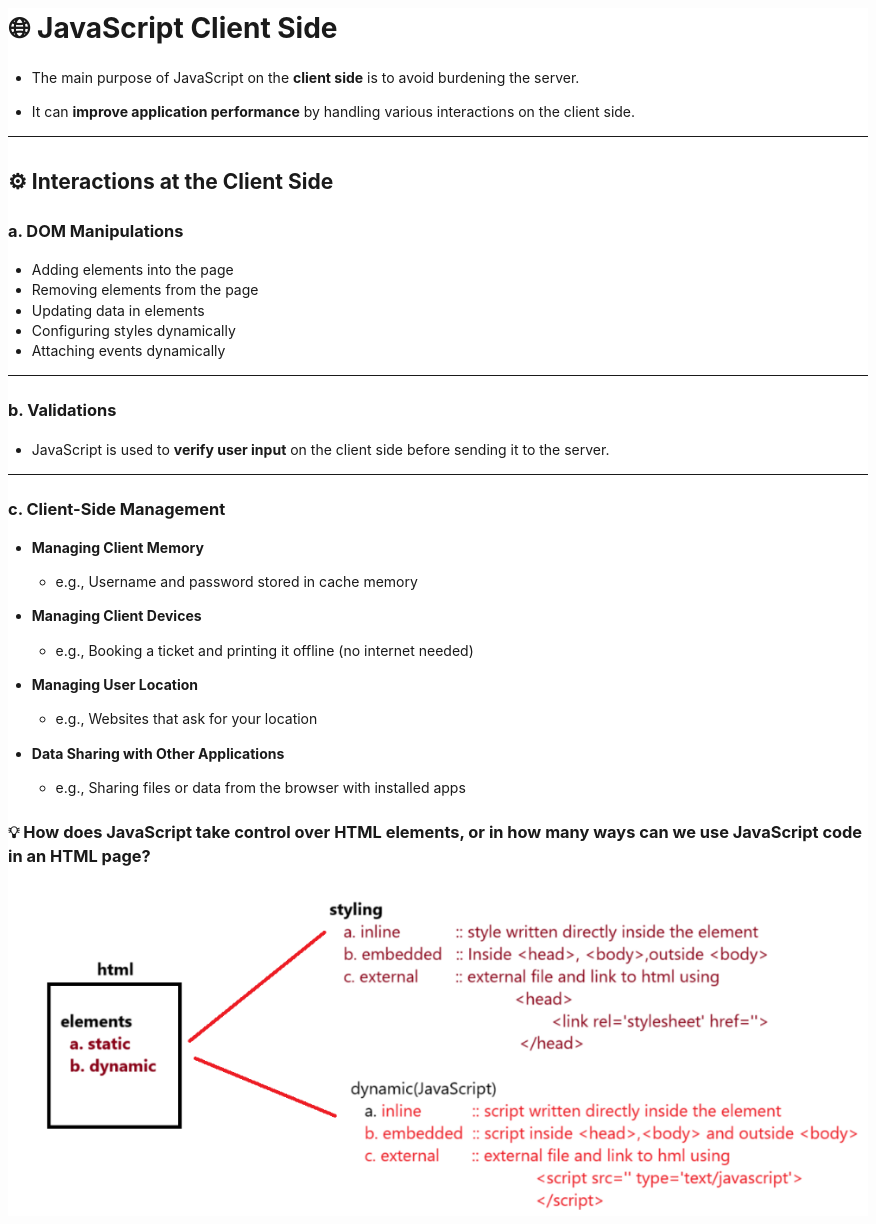 # 🌐 JavaScript Client Side

- The main purpose of JavaScript on the **client side** is to avoid burdening the server.

- It can **improve application performance** by handling various interactions on the client side.

---

## ⚙️ Interactions at the Client Side

### a. DOM Manipulations

- Adding elements into the page  
- Removing elements from the page  
- Updating data in elements  
- Configuring styles dynamically  
- Attaching events dynamically  

---

### b. Validations

- JavaScript is used to **verify user input** on the client side before sending it to the server.

---

### c. Client-Side Management

- **Managing Client Memory**  
  - e.g., Username and password stored in cache memory

- **Managing Client Devices**  
  - e.g., Booking a ticket and printing it offline (no internet needed)

- **Managing User Location**  
  - e.g., Websites that ask for your location

- **Data Sharing with Other Applications**  
  - e.g., Sharing files or data from the browser with installed apps

### 💡 How does JavaScript take control over HTML elements, or in how many ways can we use JavaScript code in an HTML page?

<img src = "img/js3.png">
